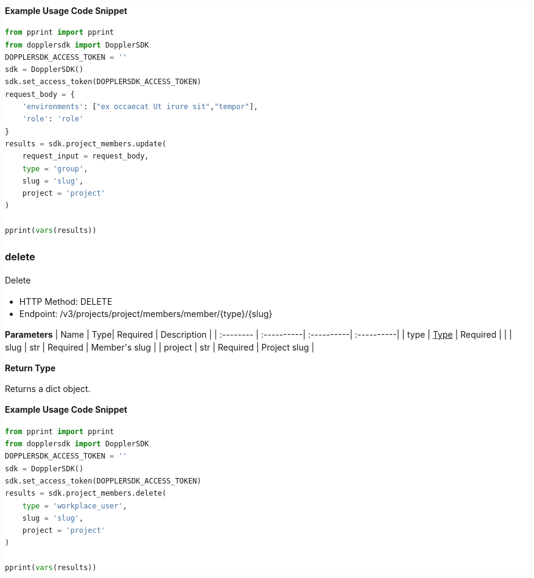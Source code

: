 **Example Usage Code Snippet**
```Python
from pprint import pprint
from dopplersdk import DopplerSDK
DOPPLERSDK_ACCESS_TOKEN = ''  
sdk = DopplerSDK()
sdk.set_access_token(DOPPLERSDK_ACCESS_TOKEN)
request_body = {
	'environments': ["ex occaecat Ut irure sit","tempor"],
	'role': 'role'
}
results = sdk.project_members.update(
	request_input = request_body,
	type = 'group',
	slug = 'slug',
	project = 'project'
)

pprint(vars(results))

```

### **delete**
Delete
- HTTP Method: DELETE
- Endpoint: /v3/projects/project/members/member/{type}/{slug}

**Parameters**
| Name    | Type| Required | Description |
| :-------- | :----------| :----------| :----------| 
| type | [Type](/src/dopplersdk/models/README.md#type) | Required |  |
| slug | str | Required | Member's slug |
| project | str | Required | Project slug |

**Return Type**

Returns a dict object.

**Example Usage Code Snippet**
```Python
from pprint import pprint
from dopplersdk import DopplerSDK
DOPPLERSDK_ACCESS_TOKEN = ''  
sdk = DopplerSDK()
sdk.set_access_token(DOPPLERSDK_ACCESS_TOKEN)
results = sdk.project_members.delete(
	type = 'workplace_user',
	slug = 'slug',
	project = 'project'
)

pprint(vars(results))

```
